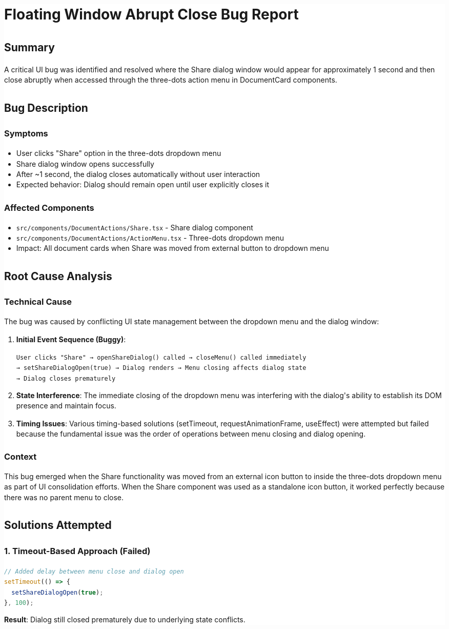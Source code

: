 # Floating Window Abrupt Close Bug Report

## Summary
A critical UI bug was identified and resolved where the Share dialog window would appear for approximately 1 second and then close abruptly when accessed through the three-dots action menu in DocumentCard components.

## Bug Description

### Symptoms
- User clicks "Share" option in the three-dots dropdown menu
- Share dialog window opens successfully
- After ~1 second, the dialog closes automatically without user interaction
- Expected behavior: Dialog should remain open until user explicitly closes it

### Affected Components
- `src/components/DocumentActions/Share.tsx` - Share dialog component
- `src/components/DocumentActions/ActionMenu.tsx` - Three-dots dropdown menu
- Impact: All document cards when Share was moved from external button to dropdown menu

## Root Cause Analysis

### Technical Cause
The bug was caused by conflicting UI state management between the dropdown menu and the dialog window:

1. **Initial Event Sequence (Buggy)**:
   ```
   User clicks "Share" → openShareDialog() called → closeMenu() called immediately
   → setShareDialogOpen(true) → Dialog renders → Menu closing affects dialog state
   → Dialog closes prematurely
   ```

2. **State Interference**: The immediate closing of the dropdown menu was interfering with the dialog's ability to establish its DOM presence and maintain focus.

3. **Timing Issues**: Various timing-based solutions (setTimeout, requestAnimationFrame, useEffect) were attempted but failed because the fundamental issue was the order of operations between menu closing and dialog opening.

### Context
This bug emerged when the Share functionality was moved from an external icon button to inside the three-dots dropdown menu as part of UI consolidation efforts. When the Share component was used as a standalone icon button, it worked perfectly because there was no parent menu to close.

## Solutions Attempted

### 1. Timeout-Based Approach (Failed)
```typescript
// Added delay between menu close and dialog open
setTimeout(() => {
  setShareDialogOpen(true);
}, 100);
```
**Result**: Dialog still closed prematurely due to underlying state conflicts.
